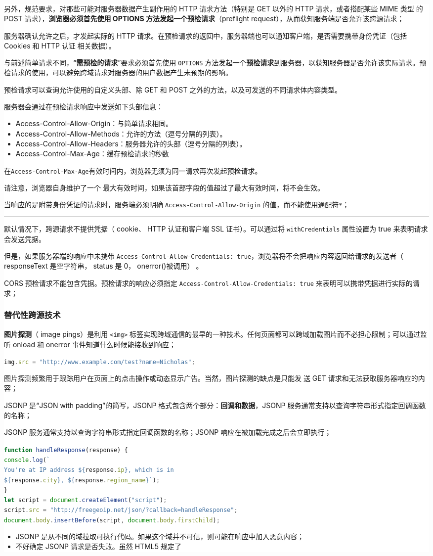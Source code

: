 另外，规范要求，对那些可能对服务器数据产生副作用的 HTTP 请求方法（特别是 GET 以外的 HTTP 请求，或者搭配某些 MIME 类型 的 POST 请求），**浏览器必须首先使用 OPTIONS 方法发起一个预检请求**（preflight request），从而获知服务端是否允许该跨源请求；

服务器确认允许之后，才发起实际的 HTTP 请求。在预检请求的返回中，服务器端也可以通知客户端，是否需要携带身份凭证（包括 Cookies 和 HTTP 认证 相关数据）。

与前述简单请求不同，“**需预检的请求**”要求必须首先使用 `OPTIONS` 方法发起一个**预检请求**到服务器，以获知服务器是否允许该实际请求。预检请求的使用，可以避免跨域请求对服务器的用户数据产生未预期的影响。

预检请求可以查询允许使用的自定义头部、除 GET 和 POST 之外的方法，以及可发送的不同请求体内容类型。 

服务器会通过在预检请求响应中发送如下头部信息：

+ Access-Control-Allow-Origin：与简单请求相同。
+ Access-Control-Allow-Methods：允许的方法（逗号分隔的列表）。
+ Access-Control-Allow-Headers：服务器允许的头部（逗号分隔的列表）。
+ Access-Control-Max-Age：缓存预检请求的秒数

在`Access-Control-Max-Age`有效时间内，浏览器无须为同一请求再次发起预检请求。

请注意，浏览器自身维护了一个 最大有效时间，如果该首部字段的值超过了最大有效时间，将不会生效。

当响应的是附带身份凭证的请求时，服务端必须明确 `Access-Control-Allow-Origin` 的值，而不能使用通配符`*`；

---

默认情况下，跨源请求不提供凭据（ cookie、 HTTP 认证和客户端 SSL 证书）。可以通过将 `withCredentials` 属性设置为 true 来表明请求会发送凭据。

但是，如果服务器端的响应中未携带 `Access-Control-Allow-Credentials: true`，浏览器将不会把响应内容返回给请求的发送者（ responseText 是空字符串， status 是 0， onerror()被调用） 。

CORS 预检请求不能包含凭据。预检请求的响应必须指定 `Access-Control-Allow-Credentials: true` 来表明可以携带凭据进行实际的请求；

### 替代性跨源技术

**图片探测**（ image pings）是利用 `<img>` 标签实现跨域通信的最早的一种技术。任何页面都可以跨域加载图片而不必担心限制；可以通过监听 onload 和 onerror 事件知道什么时候能接收到响应；

```js
img.src = "http://www.example.com/test?name=Nicholas";
```

图片探测频繁用于跟踪用户在页面上的点击操作或动态显示广告。当然，图片探测的缺点是只能发
送 GET 请求和无法获取服务器响应的内容；

JSONP 是“JSON with padding”的简写，JSONP 格式包含两个部分：**回调和数据**，JSONP 服务通常支持以查询字符串形式指定回调函数的名称；

JSONP 服务通常支持以查询字符串形式指定回调函数的名称；JSONP 响应在被加载完成之后会立即执行；

```js
function handleResponse(response) {
console.log(`
You're at IP address ${response.ip}, which is in
${response.city}, ${response.region_name}`);
}
let script = document.createElement("script");
script.src = "http://freegeoip.net/json/?callback=handleResponse";
document.body.insertBefore(script, document.body.firstChild);
```

+ JSONP 是从不同的域拉取可执行代码。如果这个域并不可信，则可能在响应中加入恶意内容；
+ 不好确定 JSONP 请求是否失败。虽然 HTML5 规定了<script>元素的 onerror 事件处理程序，但还没有被任何浏览器实现；

